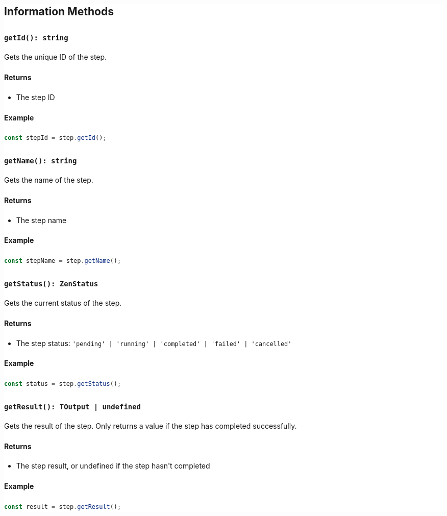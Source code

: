 ## Information Methods

### `getId(): string`

Gets the unique ID of the step.

#### Returns

- The step ID

#### Example

```typescript
const stepId = step.getId();
```

### `getName(): string`

Gets the name of the step.

#### Returns

- The step name

#### Example

```typescript
const stepName = step.getName();
```

### `getStatus(): ZenStatus`

Gets the current status of the step.

#### Returns

- The step status: `'pending' | 'running' | 'completed' | 'failed' | 'cancelled'`

#### Example

```typescript
const status = step.getStatus();
```

### `getResult(): TOutput | undefined`

Gets the result of the step. Only returns a value if the step has completed successfully.

#### Returns

- The step result, or undefined if the step hasn't completed

#### Example

```typescript
const result = step.getResult();
```

